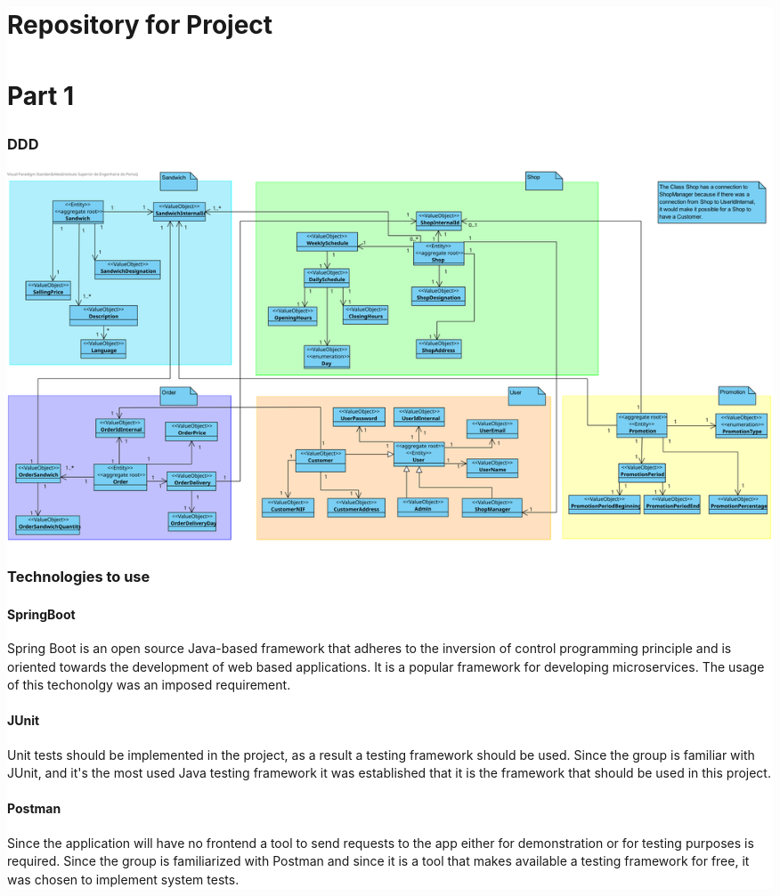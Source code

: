 # Repository for Project 

# Part 1

### DDD

![DDD.svg](design/DDD.svg)

### Technologies to use

#### SpringBoot

Spring Boot is an open source Java-based framework that adheres to the inversion of control programming principle and is oriented towards the development of web based applications. It is a popular framework for developing microservices. The usage of this techonolgy was an imposed requirement.

#### JUnit

Unit tests should be implemented in the project, as a result a testing framework should be used. Since the group is familiar with JUnit, and it's the most used Java testing framework it was established that it is the framework that should be used in this project.

#### Postman

Since the application will have no frontend a tool to send requests to the app either for demonstration or for testing purposes is required. Since the group is familiarized with Postman and since it is a tool that makes available a testing framework for free, it was chosen to implement system tests.
